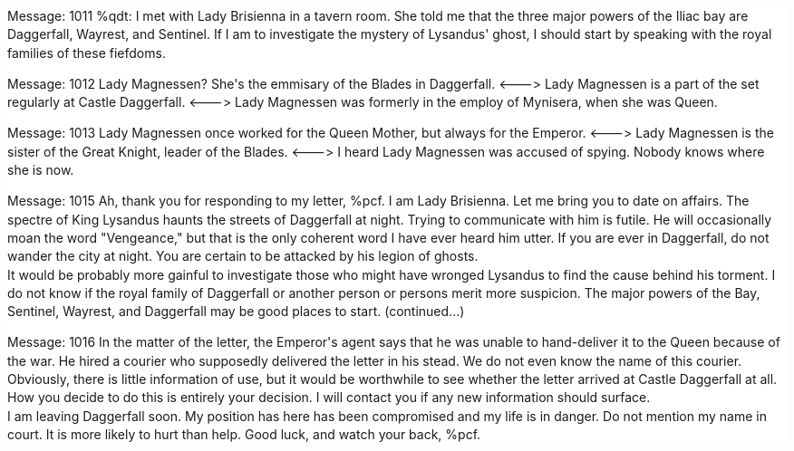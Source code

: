 Message:  1011
%qdt:
 I met with Lady Brisienna in a tavern room. She
 told me that the three major powers of the Iliac
 bay are Daggerfall, Wayrest, and Sentinel. If I
 am to investigate the mystery of Lysandus' ghost,
 I should start by speaking with the royal families
 of these fiefdoms.

Message:  1012
Lady Magnessen? She's the emmisary of the Blades in Daggerfall.
<--->
Lady Magnessen is a part of the set regularly at Castle Daggerfall.
<--->
Lady Magnessen was formerly in the employ of Mynisera, when she was Queen.

Message:  1013
Lady Magnessen once worked for the Queen Mother, but always for the Emperor.
<--->
Lady Magnessen is the sister of the Great Knight, leader of the Blades.
<--->
I heard Lady Magnessen was accused of spying. Nobody knows where she is now.

Message:  1015
<ce>              Ah, thank you for responding to my letter,
<ce>                     %pcf. I am Lady Brisienna. Let
<ce>              me bring you to date on affairs. The spectre
<ce>                 of King Lysandus haunts the streets of
<ce>               Daggerfall at night. Trying to communicate
<ce>                with him is futile. He will occasionally
<ce>               moan the word "Vengeance," but that is the
<ce>                only coherent word I have ever heard him
<ce>              utter. If you are ever in Daggerfall, do not
<ce>              wander the city at night. You are certain to
<ce>                  be attacked by his legion of ghosts.
<ce>                                    
<ce>                  It would be probably more gainful to
<ce>                investigate those who might have wronged
<ce>             Lysandus to find the cause behind his torment.
<ce>            I do not know if the royal family of Daggerfall
<ce>                or another person or persons merit more
<ce>                suspicion. The major powers of the Bay,
<ce>                Sentinel, Wayrest, and Daggerfall may be
<ce>                         good places to start.
<ce>                             (continued...)

Message:  1016
<ce>              In the matter of the letter, the Emperor's
<ce>             agent says that he was unable to hand-deliver
<ce>             it to the Queen because of the war. He hired a
<ce>              courier who supposedly delivered the letter
<ce>             in his stead. We do not even know the name of
<ce>                this courier. Obviously, there is little
<ce>             information of use, but it would be worthwhile
<ce>              to see whether the letter arrived at Castle
<ce>              Daggerfall at all. How you decide to do this
<ce>             is entirely your decision. I will contact you
<ce>                 if any new information should surface.
<ce>                                    
<ce>             I am leaving Daggerfall soon. My position has
<ce>              here has been compromised and my life is in
<ce>              danger. Do not mention my name in court. It
<ce>              is more likely to hurt than help. Good luck,
<ce>                       and watch your back, %pcf.

